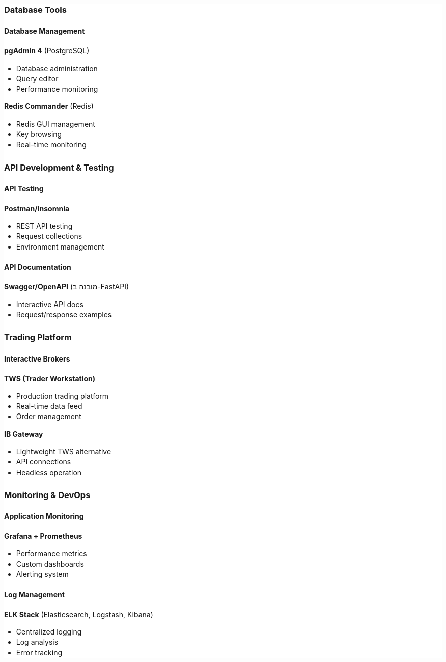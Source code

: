 ### Database Tools

#### Database Management
**pgAdmin 4** (PostgreSQL)
- Database administration
- Query editor
- Performance monitoring

**Redis Commander** (Redis)
- Redis GUI management
- Key browsing
- Real-time monitoring

### API Development & Testing

#### API Testing
**Postman/Insomnia**
- REST API testing
- Request collections
- Environment management

#### API Documentation
**Swagger/OpenAPI** (מובנה ב-FastAPI)
- Interactive API docs
- Request/response examples

### Trading Platform

#### Interactive Brokers
**TWS (Trader Workstation)**
- Production trading platform
- Real-time data feed
- Order management

**IB Gateway**
- Lightweight TWS alternative
- API connections
- Headless operation

### Monitoring & DevOps

#### Application Monitoring
**Grafana + Prometheus**
- Performance metrics
- Custom dashboards
- Alerting system

#### Log Management
**ELK Stack** (Elasticsearch, Logstash, Kibana)
- Centralized logging
- Log analysis
- Error tracking
